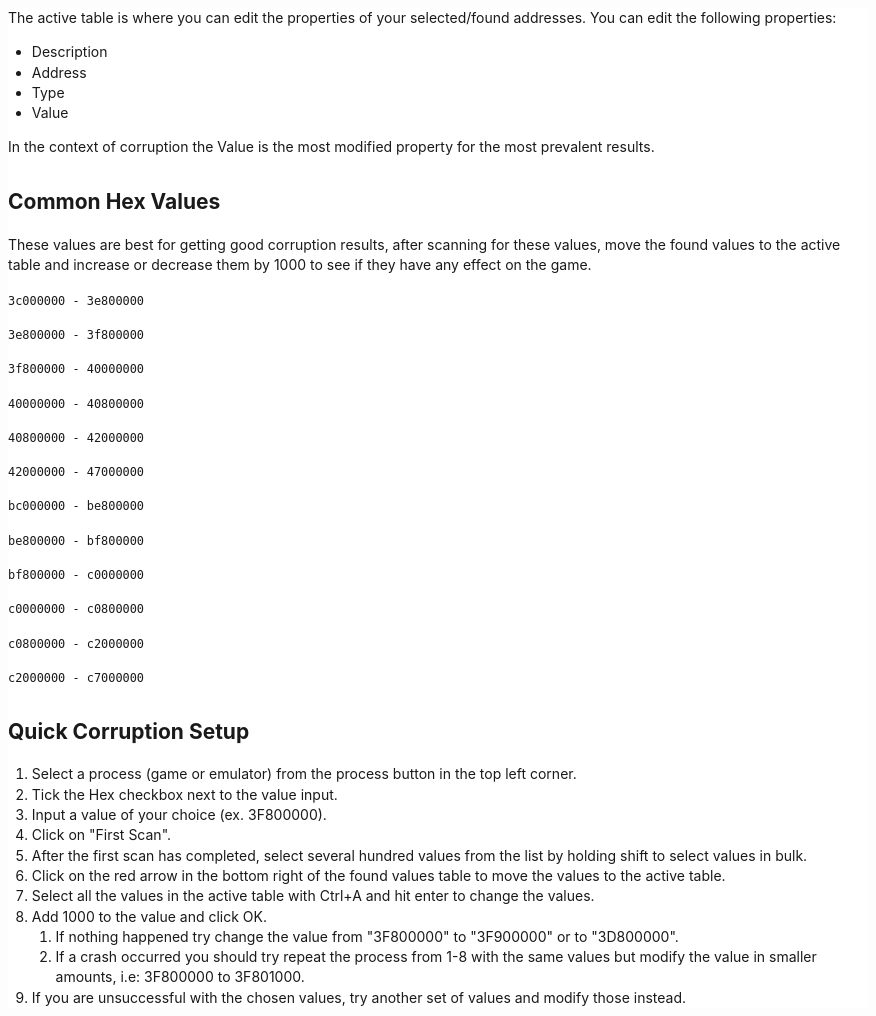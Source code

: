 The active table is where you can edit the properties of your selected/found addresses. You can edit the following properties:

* Description
* Address
* Type
* Value

In the context of corruption the Value is the most modified property for the most prevalent results.

## Common Hex Values

These values are best for getting good corruption results, after scanning for these values, move the found values to the active table and increase or decrease them by 1000 to see if they have any effect on the game.

`3c000000 - 3e800000`

`3e800000 - 3f800000`

`3f800000 - 40000000`

`40000000 - 40800000`

`40800000 - 42000000`

`42000000 - 47000000`

`bc000000 - be800000`

`be800000 - bf800000`

`bf800000 - c0000000`

`c0000000 - c0800000`

`c0800000 - c2000000`

`c2000000 - c7000000`

## Quick Corruption Setup

1. Select a process \(game or emulator\) from the process button in the top left corner. 
2. Tick the Hex checkbox next to the value input.
3. Input a value of your choice \(ex. 3F800000\).
4. Click on "First Scan".
5. After the first scan has completed, select several hundred values from the list by holding shift to select values in bulk.
6. Click on the red arrow in the bottom right of the found values table to move the values to the active table.
7. Select all the values in the active table with Ctrl+A and hit enter to change the values.
8. Add 1000 to the value and click OK.
   1. If nothing happened try change the value from "3F800000" to "3F900000" or to "3D800000".
   2. If a crash occurred you should try repeat the process from 1-8 with the same values but modify the value in smaller amounts, i.e: 3F800000 to 3F801000.
9. If you are unsuccessful with the chosen values, try another set of values and modify those instead.
